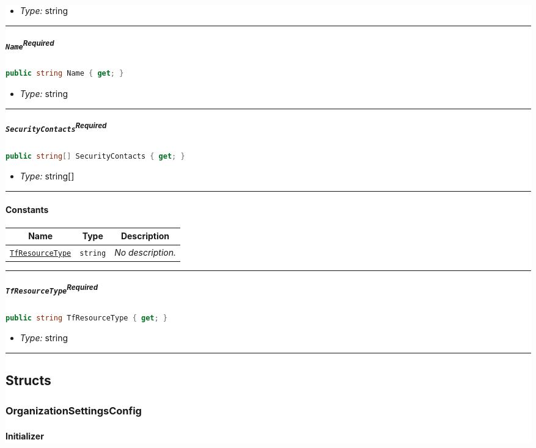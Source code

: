 - *Type:* string

---

##### `Name`<sup>Required</sup> <a name="Name" id="@cdktf/provider-datadog.organizationSettings.OrganizationSettings.property.name"></a>

```csharp
public string Name { get; }
```

- *Type:* string

---

##### `SecurityContacts`<sup>Required</sup> <a name="SecurityContacts" id="@cdktf/provider-datadog.organizationSettings.OrganizationSettings.property.securityContacts"></a>

```csharp
public string[] SecurityContacts { get; }
```

- *Type:* string[]

---

#### Constants <a name="Constants" id="Constants"></a>

| **Name** | **Type** | **Description** |
| --- | --- | --- |
| <code><a href="#@cdktf/provider-datadog.organizationSettings.OrganizationSettings.property.tfResourceType">TfResourceType</a></code> | <code>string</code> | *No description.* |

---

##### `TfResourceType`<sup>Required</sup> <a name="TfResourceType" id="@cdktf/provider-datadog.organizationSettings.OrganizationSettings.property.tfResourceType"></a>

```csharp
public string TfResourceType { get; }
```

- *Type:* string

---

## Structs <a name="Structs" id="Structs"></a>

### OrganizationSettingsConfig <a name="OrganizationSettingsConfig" id="@cdktf/provider-datadog.organizationSettings.OrganizationSettingsConfig"></a>

#### Initializer <a name="Initializer" id="@cdktf/provider-datadog.organizationSettings.OrganizationSettingsConfig.Initializer"></a>

